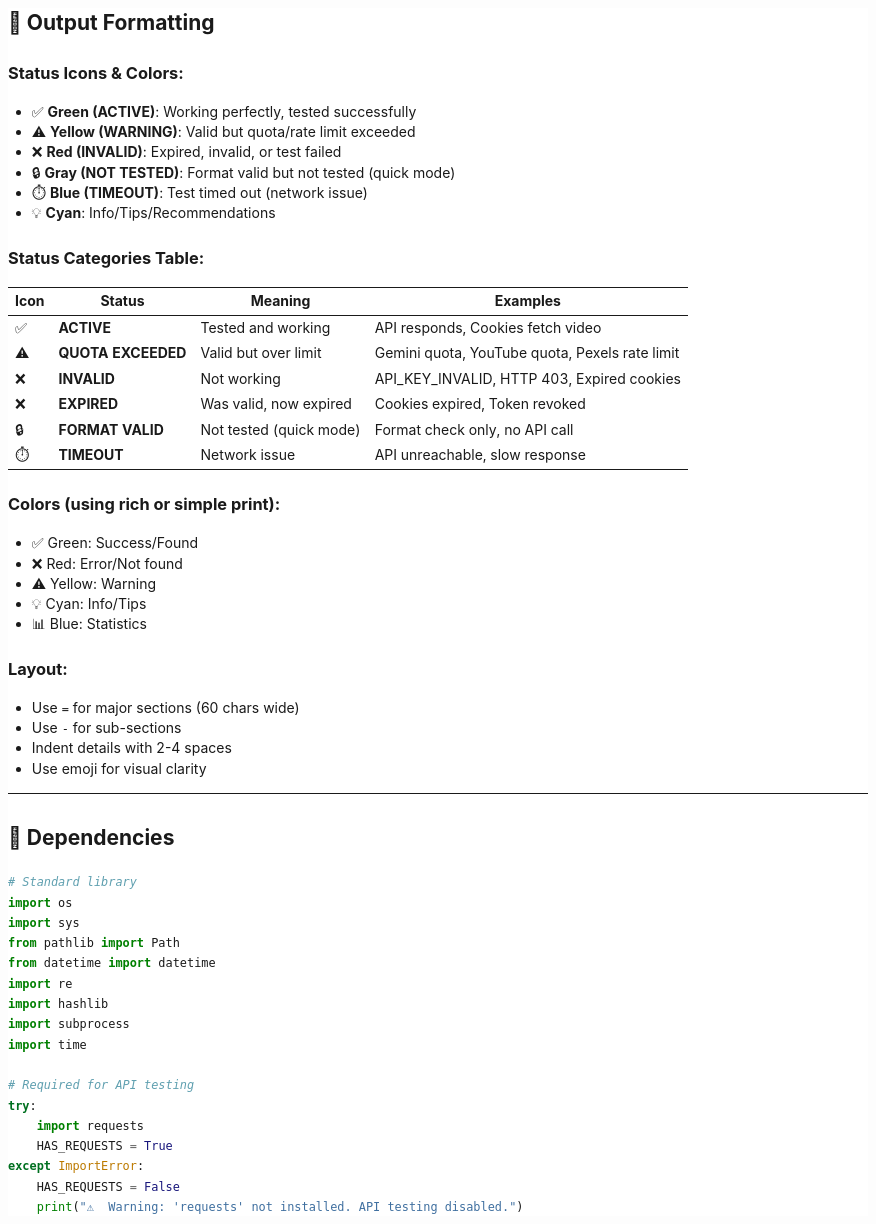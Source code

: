 
## 🎨 Output Formatting

### Status Icons & Colors:
- ✅ **Green (ACTIVE)**: Working perfectly, tested successfully
- ⚠️ **Yellow (WARNING)**: Valid but quota/rate limit exceeded
- ❌ **Red (INVALID)**: Expired, invalid, or test failed
- 🔒 **Gray (NOT TESTED)**: Format valid but not tested (quick mode)
- ⏱️ **Blue (TIMEOUT)**: Test timed out (network issue)
- 💡 **Cyan**: Info/Tips/Recommendations

### Status Categories Table:

| Icon | Status | Meaning | Examples |
|------|--------|---------|----------|
| ✅ | **ACTIVE** | Tested and working | API responds, Cookies fetch video |
| ⚠️ | **QUOTA EXCEEDED** | Valid but over limit | Gemini quota, YouTube quota, Pexels rate limit |
| ❌ | **INVALID** | Not working | API_KEY_INVALID, HTTP 403, Expired cookies |
| ❌ | **EXPIRED** | Was valid, now expired | Cookies expired, Token revoked |
| 🔒 | **FORMAT VALID** | Not tested (quick mode) | Format check only, no API call |
| ⏱️ | **TIMEOUT** | Network issue | API unreachable, slow response |

### Colors (using rich or simple print):
- ✅ Green: Success/Found
- ❌ Red: Error/Not found
- ⚠️ Yellow: Warning
- 💡 Cyan: Info/Tips
- 📊 Blue: Statistics

### Layout:
- Use `=` for major sections (60 chars wide)
- Use `-` for sub-sections
- Indent details with 2-4 spaces
- Use emoji for visual clarity

---

## 🔧 Dependencies

```python
# Standard library
import os
import sys
from pathlib import Path
from datetime import datetime
import re
import hashlib
import subprocess
import time

# Required for API testing
try:
    import requests
    HAS_REQUESTS = True
except ImportError:
    HAS_REQUESTS = False
    print("⚠️  Warning: 'requests' not installed. API testing disabled.")

```
